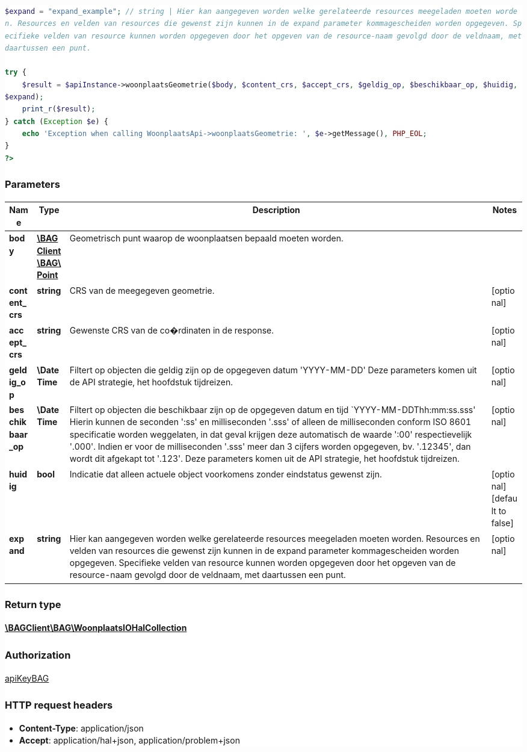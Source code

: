 ```php
$expand = "expand_example"; // string | Hier kan aangegeven worden welke gerelateerde resources meegeladen moeten worden. Resources en velden van resources die gewenst zijn kunnen in de expand parameter kommagescheiden worden opgegeven. Specifieke velden van resource kunnen worden opgegeven door het opgeven van de resource-naam gevolgd door de veldnaam, met daartussen een punt.

try {
    $result = $apiInstance->woonplaatsGeometrie($body, $content_crs, $accept_crs, $geldig_op, $beschikbaar_op, $huidig, $expand);
    print_r($result);
} catch (Exception $e) {
    echo 'Exception when calling WoonplaatsApi->woonplaatsGeometrie: ', $e->getMessage(), PHP_EOL;
}
?>
```

### Parameters

Name | Type | Description  | Notes
------------- | ------------- | ------------- | -------------
 **body** | [**\BAGClient\BAG\Point**](../Model/Point.md)| Geometrisch punt waarop de woonplaatsen bepaald moeten worden. |
 **content_crs** | **string**| CRS van de meegegeven geometrie. | [optional]
 **accept_crs** | **string**| Gewenste CRS van de co�rdinaten in de response. | [optional]
 **geldig_op** | **\DateTime**| Filtert op objecten die geldig zijn op de opgegeven datum &#x27;YYYY-MM-DD&#x27; Deze parameters komen uit de API strategie, het hoofdstuk tijdreizen. | [optional]
 **beschikbaar_op** | **\DateTime**| Filtert op objecten die beschikbaar zijn op de opgegeven datum en tijd &#x60;YYYY-MM-DDThh:mm:ss.sss&#x27; Hierin kunnen de seconden &#x27;:ss&#x27; en milliseconden &#x27;.sss&#x27; of alleen de milliseconden conform ISO 8601 specificatie worden weggelaten, in dat geval krijgen deze automatisch de waarde &#x27;:00&#x27; respectievelijk &#x27;.000&#x27;. Indien er voor de milliseconden &#x27;.sss&#x27; meer dan 3 cijfers worden opgegeven, bv. &#x27;.12345&#x27;, dan wordt dit afgekapt tot &#x27;.123&#x27;. Deze parameters komen uit de API strategie, het hoofdstuk tijdreizen. | [optional]
 **huidig** | **bool**| Indicatie dat alleen actuele object voorkomens zonder eindstatus gewenst zijn. | [optional] [default to false]
 **expand** | **string**| Hier kan aangegeven worden welke gerelateerde resources meegeladen moeten worden. Resources en velden van resources die gewenst zijn kunnen in de expand parameter kommagescheiden worden opgegeven. Specifieke velden van resource kunnen worden opgegeven door het opgeven van de resource-naam gevolgd door de veldnaam, met daartussen een punt. | [optional]

### Return type

[**\BAGClient\BAG\WoonplaatsIOHalCollection**](../Model/WoonplaatsIOHalCollection.md)

### Authorization

[apiKeyBAG](../../README.md#apiKeyBAG)

### HTTP request headers

 - **Content-Type**: application/json
 - **Accept**: application/hal+json, application/problem+json

